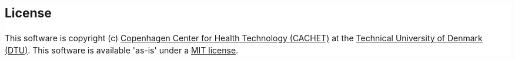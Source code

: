 ## License

This software is copyright (c) [Copenhagen Center for Health Technology (CACHET)](https://www.cachet.dk/) 
at the [Technical University of Denmark (DTU)](https://www.dtu.dk).
This software is available 'as-is' under a [MIT license](https://github.com/cph-cachet/carp.sensing-flutter/blob/master/backends/carp_firebase_backend/LICENSE).


